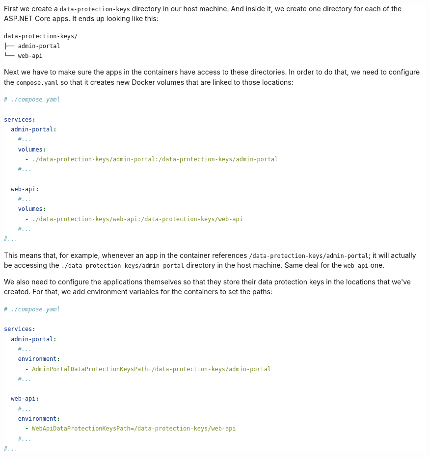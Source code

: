 First we create a `data-protection-keys` directory in our host machine. And inside it, we create one directory for each of the ASP.NET Core apps. It ends up looking like this:

```plain
data-protection-keys/
├── admin-portal
└── web-api
```

Next we have to make sure the apps in the containers have access to these directories. In order to do that, we need to configure the `compose.yaml` so that it creates new Docker volumes that are linked to those locations:

```yaml
# ./compose.yaml

services:
  admin-portal:
    #...
    volumes:
      - ./data-protection-keys/admin-portal:/data-protection-keys/admin-portal
    #...

  web-api:
    #...
    volumes:
      - ./data-protection-keys/web-api:/data-protection-keys/web-api
    #...
#...
```

This means that, for example, whenever an app in the container references `/data-protection-keys/admin-portal`; it will actually be accessing the `./data-protection-keys/admin-portal` directory in the host machine. Same deal for the `web-api` one.

We also need to configure the applications themselves so that they store their data protection keys in the locations that we've created. For that, we add environment variables for the containers to set the paths:

```yaml
# ./compose.yaml

services:
  admin-portal:
    #...
    environment:
      - AdminPortalDataProtectionKeysPath=/data-protection-keys/admin-portal
    #...

  web-api:
    #...
    environment:
      - WebApiDataProtectionKeysPath=/data-protection-keys/web-api
    #...
#...
```
